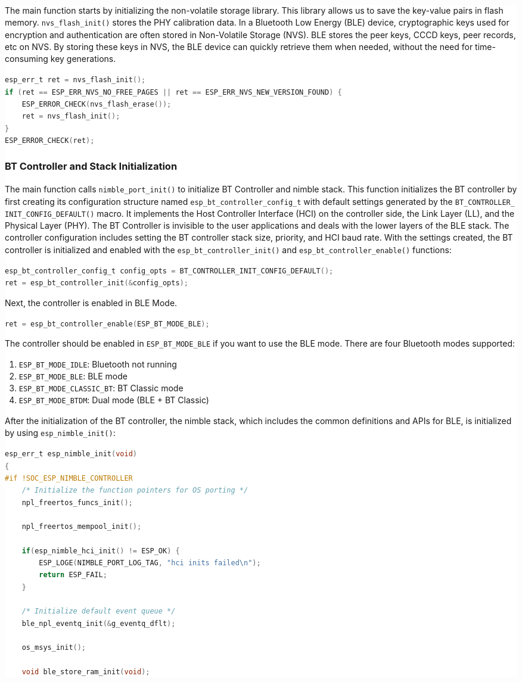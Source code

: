 The main function starts by initializing the non-volatile storage library. This library allows us to save the key-value pairs in flash memory. `nvs_flash_init()` stores the PHY calibration data. In a Bluetooth Low Energy (BLE) device, cryptographic keys used for encryption and authentication are often stored in Non-Volatile Storage (NVS). BLE stores the peer keys, CCCD keys, peer records, etc on NVS. By storing these keys in NVS, the BLE device can quickly retrieve them when needed, without the need for time-consuming key generations.

```c
esp_err_t ret = nvs_flash_init();
if (ret == ESP_ERR_NVS_NO_FREE_PAGES || ret == ESP_ERR_NVS_NEW_VERSION_FOUND) {
    ESP_ERROR_CHECK(nvs_flash_erase());
    ret = nvs_flash_init();
}
ESP_ERROR_CHECK(ret);
```

### BT Controller and Stack Initialization

The main function calls `nimble_port_init()` to initialize BT Controller and nimble stack. This function initializes the BT controller by first creating its configuration structure named `esp_bt_controller_config_t` with default settings generated by the `BT_CONTROLLER_INIT_CONFIG_DEFAULT()` macro. It implements the Host Controller Interface (HCI) on the controller side, the Link Layer (LL), and the Physical Layer (PHY). The BT Controller is invisible to the user applications and deals with the lower layers of the BLE stack. The controller configuration includes setting the BT controller stack size, priority, and HCI baud rate. With the settings created, the BT controller is initialized and enabled with the `esp_bt_controller_init()` and `esp_bt_controller_enable()` functions:


```c
esp_bt_controller_config_t config_opts = BT_CONTROLLER_INIT_CONFIG_DEFAULT();
ret = esp_bt_controller_init(&config_opts);
```

Next, the controller is enabled in BLE Mode.
```c
ret = esp_bt_controller_enable(ESP_BT_MODE_BLE);
```

The controller should be enabled in `ESP_BT_MODE_BLE` if you want to use the BLE mode.
There are four Bluetooth modes supported:

1. `ESP_BT_MODE_IDLE`: Bluetooth not running
2. `ESP_BT_MODE_BLE`: BLE mode
3. `ESP_BT_MODE_CLASSIC_BT`: BT Classic mode
4. `ESP_BT_MODE_BTDM`: Dual mode (BLE + BT Classic)

After the initialization of the BT controller, the nimble stack, which includes the common definitions and APIs for BLE, is initialized by using `esp_nimble_init()`:

```c
esp_err_t esp_nimble_init(void)
{
#if !SOC_ESP_NIMBLE_CONTROLLER
    /* Initialize the function pointers for OS porting */
    npl_freertos_funcs_init();

    npl_freertos_mempool_init();

    if(esp_nimble_hci_init() != ESP_OK) {
        ESP_LOGE(NIMBLE_PORT_LOG_TAG, "hci inits failed\n");
        return ESP_FAIL;
    }

    /* Initialize default event queue */
    ble_npl_eventq_init(&g_eventq_dflt);

    os_msys_init();

    void ble_store_ram_init(void); 
```